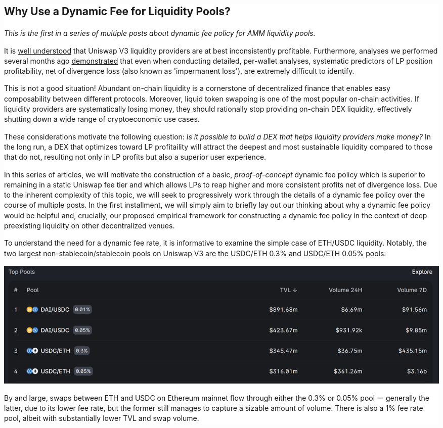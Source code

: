 ## Why Use a Dynamic Fee for Liquidity Pools?

*This is the first in a series of multiple posts about dynamic fee policy for AMM liquidity pools.*

It is [well understood](https://rekt.news/uniswap-v3-lp-rekt/) that Uniswap V3 liquidity providers are at best inconsistently profitable. Furthermore, analyses we performed several months ago [demonstrated](https://crocswap.medium.com/unraveling-a-puzzle-a-per-wallet-analysis-of-eth-usdc-liquidity-on-uniswap-v3-a00b0f836ac3) that even when conducting detailed, per-wallet analyses, systematic predictors of LP position profitability, net of divergence loss (also known as 'impermanent loss'), are extremely difficult to identify.

This is not a good situation! Abundant on-chain liquidity is a cornerstone of decentralized finance that enables easy composability between different protocols. Moreover, liquid token swapping is one of the most popular on-chain activities. If liquidity providers are systematically losing money, they should rationally stop providing on-chain DEX liquidity, effectively shutting down a wide range of cryptoeconomic use cases.

These considerations motivate the following question: *Is it possible to build a DEX that helps liquidity providers make money?* In the long run, a DEX that optimizes toward LP profitaility will attract the deepest and most sustainable liquidity compared to those that do not, resulting not only in LP profits but also a superior user experience.

In this series of articles, we will motivate the construction of a basic, *proof-of-concept* dynamic fee policy which is superior to remaining in a static Uniswap fee tier and which allows LPs to reap higher and more consistent profits net of divergence loss. Due to the inherent complexity of this topic, we will seek to progressively work through the details of a dynamic fee policy over the course of multiple posts. In the first installment, we will simply aim to briefly lay out our thinking about why a dynamic fee policy would be helpful and, crucially, our proposed empirical framework for constructing a dynamic fee policy in the context of deep preexisting liquidity on other decentralized venues.

To understand the need for a dynamic fee rate, it is informative to examine the simple case of ETH/USDC liquidity. Notably, the two largest non-stablecoin/stablecoin pools on Uniswap V3 are the USDC/ETH 0.3% and USDC/ETH 0.05% pools:

![](./img/uniswap_mainnet_pools_202209.png)

By and large, swaps between ETH and USDC on Ethereum mainnet flow through either the 0.3% or 0.05% pool ー generally the latter, due to its lower fee rate, but the former still manages to capture a sizable amount of volume. There is also a 1% fee rate pool, albeit with substantially lower TVL and swap volume.
